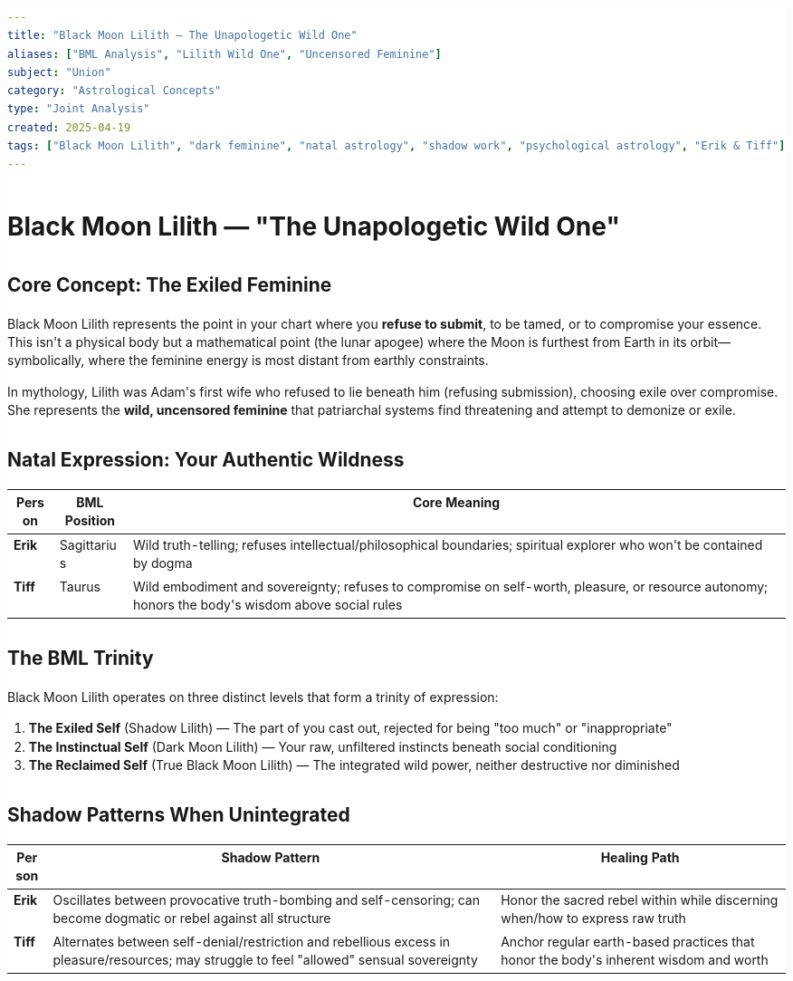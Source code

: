 ```yaml
---
title: "Black Moon Lilith — The Unapologetic Wild One"
aliases: ["BML Analysis", "Lilith Wild One", "Uncensored Feminine"]
subject: "Union"
category: "Astrological Concepts"
type: "Joint Analysis"
created: 2025-04-19
tags: ["Black Moon Lilith", "dark feminine", "natal astrology", "shadow work", "psychological astrology", "Erik & Tiff"]
---
```


# Black Moon Lilith — "The Unapologetic Wild One"

## Core Concept: The Exiled Feminine

Black Moon Lilith represents the point in your chart where you **refuse to submit**, to be tamed, or to compromise your essence. This isn't a physical body but a mathematical point (the lunar apogee) where the Moon is furthest from Earth in its orbit—symbolically, where the feminine energy is most distant from earthly constraints.

In mythology, Lilith was Adam's first wife who refused to lie beneath him (refusing submission), choosing exile over compromise. She represents the **wild, uncensored feminine** that patriarchal systems find threatening and attempt to demonize or exile.

## Natal Expression: Your Authentic Wildness

| Person | BML Position | Core Meaning |
|--------|--------------|-------------|
| **Erik** | Sagittarius | Wild truth-telling; refuses intellectual/philosophical boundaries; spiritual explorer who won't be contained by dogma |
| **Tiff** | Taurus | Wild embodiment and sovereignty; refuses to compromise on self-worth, pleasure, or resource autonomy; honors the body's wisdom above social rules |

## The BML Trinity

Black Moon Lilith operates on three distinct levels that form a trinity of expression:

1. **The Exiled Self** (Shadow Lilith) — The part of you cast out, rejected for being "too much" or "inappropriate"
2. **The Instinctual Self** (Dark Moon Lilith) — Your raw, unfiltered instincts beneath social conditioning
3. **The Reclaimed Self** (True Black Moon Lilith) — The integrated wild power, neither destructive nor diminished

## Shadow Patterns When Unintegrated

| Person | Shadow Pattern | Healing Path |
|--------|----------------|-------------|
| **Erik** | Oscillates between provocative truth-bombing and self-censoring; can become dogmatic or rebel against all structure | Honor the sacred rebel within while discerning when/how to express raw truth |
| **Tiff** | Alternates between self-denial/restriction and rebellious excess in pleasure/resources; may struggle to feel "allowed" sensual sovereignty | Anchor regular earth-based practices that honor the body's inherent wisdom and worth |

